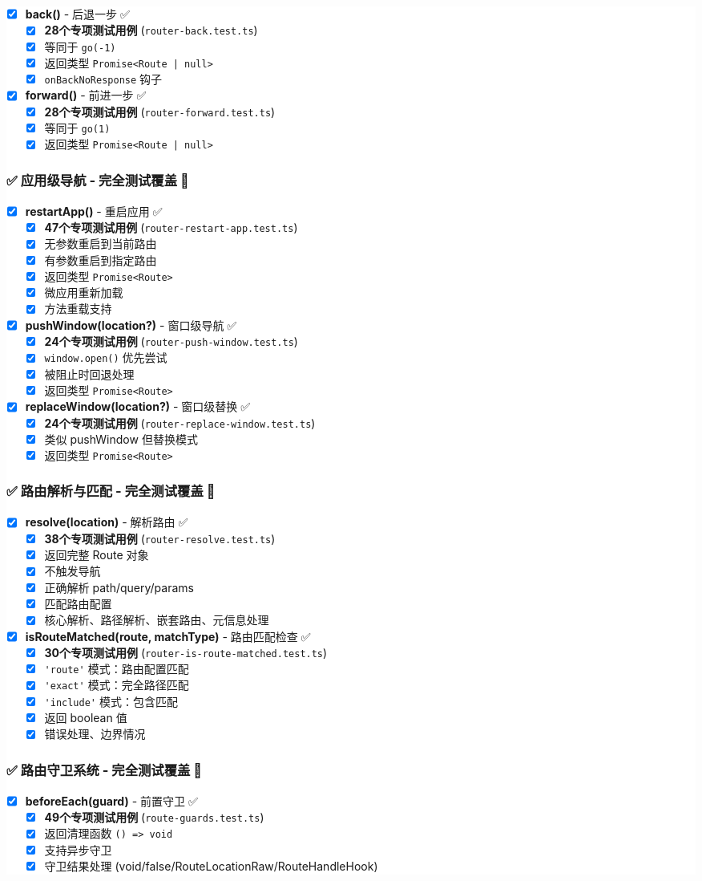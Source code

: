 - [x] **back()** - 后退一步 ✅
  - [x] **28个专项测试用例** (`router-back.test.ts`)
  - [x] 等同于 `go(-1)`
  - [x] 返回类型 `Promise<Route | null>`
  - [x] `onBackNoResponse` 钩子

- [x] **forward()** - 前进一步 ✅
  - [x] **28个专项测试用例** (`router-forward.test.ts`)
  - [x] 等同于 `go(1)`
  - [x] 返回类型 `Promise<Route | null>`

### ✅ **应用级导航** - 完全测试覆盖 🎉
- [x] **restartApp()** - 重启应用 ✅
  - [x] **47个专项测试用例** (`router-restart-app.test.ts`)
  - [x] 无参数重启到当前路由
  - [x] 有参数重启到指定路由
  - [x] 返回类型 `Promise<Route>`
  - [x] 微应用重新加载
  - [x] 方法重载支持

- [x] **pushWindow(location?)** - 窗口级导航 ✅
  - [x] **24个专项测试用例** (`router-push-window.test.ts`)
  - [x] `window.open()` 优先尝试
  - [x] 被阻止时回退处理
  - [x] 返回类型 `Promise<Route>`

- [x] **replaceWindow(location?)** - 窗口级替换 ✅
  - [x] **24个专项测试用例** (`router-replace-window.test.ts`)
  - [x] 类似 pushWindow 但替换模式
  - [x] 返回类型 `Promise<Route>`

### ✅ **路由解析与匹配** - 完全测试覆盖 🎉
- [x] **resolve(location)** - 解析路由 ✅
  - [x] **38个专项测试用例** (`router-resolve.test.ts`)
  - [x] 返回完整 Route 对象
  - [x] 不触发导航
  - [x] 正确解析 path/query/params
  - [x] 匹配路由配置
  - [x] 核心解析、路径解析、嵌套路由、元信息处理

- [x] **isRouteMatched(route, matchType)** - 路由匹配检查 ✅
  - [x] **30个专项测试用例** (`router-is-route-matched.test.ts`)
  - [x] `'route'` 模式：路由配置匹配
  - [x] `'exact'` 模式：完全路径匹配
  - [x] `'include'` 模式：包含匹配
  - [x] 返回 boolean 值
  - [x] 错误处理、边界情况

### ✅ **路由守卫系统** - 完全测试覆盖 🎉
- [x] **beforeEach(guard)** - 前置守卫 ✅
  - [x] **49个专项测试用例** (`route-guards.test.ts`)
  - [x] 返回清理函数 `() => void`
  - [x] 支持异步守卫
  - [x] 守卫结果处理 (void/false/RouteLocationRaw/RouteHandleHook)
